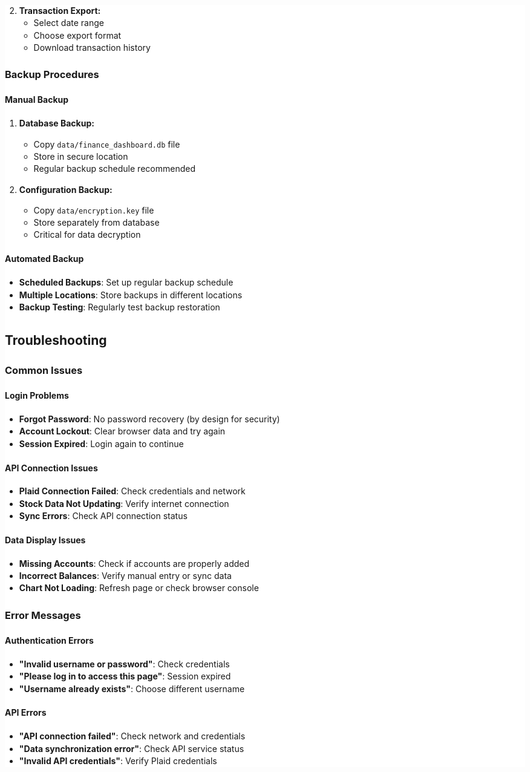 2. **Transaction Export:**
   - Select date range
   - Choose export format
   - Download transaction history

### Backup Procedures

#### Manual Backup
1. **Database Backup:**
   - Copy `data/finance_dashboard.db` file
   - Store in secure location
   - Regular backup schedule recommended

2. **Configuration Backup:**
   - Copy `data/encryption.key` file
   - Store separately from database
   - Critical for data decryption

#### Automated Backup
- **Scheduled Backups**: Set up regular backup schedule
- **Multiple Locations**: Store backups in different locations
- **Backup Testing**: Regularly test backup restoration

## Troubleshooting

### Common Issues

#### Login Problems
- **Forgot Password**: No password recovery (by design for security)
- **Account Lockout**: Clear browser data and try again
- **Session Expired**: Login again to continue

#### API Connection Issues
- **Plaid Connection Failed**: Check credentials and network
- **Stock Data Not Updating**: Verify internet connection
- **Sync Errors**: Check API connection status

#### Data Display Issues
- **Missing Accounts**: Check if accounts are properly added
- **Incorrect Balances**: Verify manual entry or sync data
- **Chart Not Loading**: Refresh page or check browser console

### Error Messages

#### Authentication Errors
- **"Invalid username or password"**: Check credentials
- **"Please log in to access this page"**: Session expired
- **"Username already exists"**: Choose different username

#### API Errors
- **"API connection failed"**: Check network and credentials
- **"Data synchronization error"**: Check API service status
- **"Invalid API credentials"**: Verify Plaid credentials
